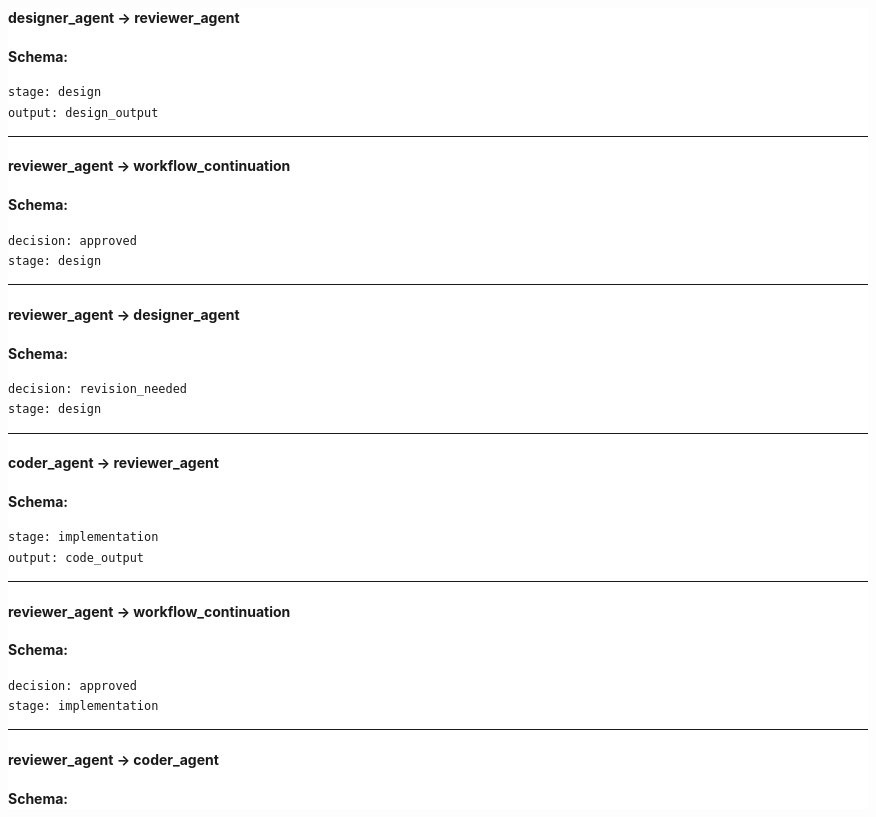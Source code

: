 
#### designer_agent → reviewer_agent

**Schema:**

```
stage: design
output: design_output
```

---

#### reviewer_agent → workflow_continuation

**Schema:**

```
decision: approved
stage: design
```

---

#### reviewer_agent → designer_agent

**Schema:**

```
decision: revision_needed
stage: design
```

---

#### coder_agent → reviewer_agent

**Schema:**

```
stage: implementation
output: code_output
```

---

#### reviewer_agent → workflow_continuation

**Schema:**

```
decision: approved
stage: implementation
```

---

#### reviewer_agent → coder_agent

**Schema:**
